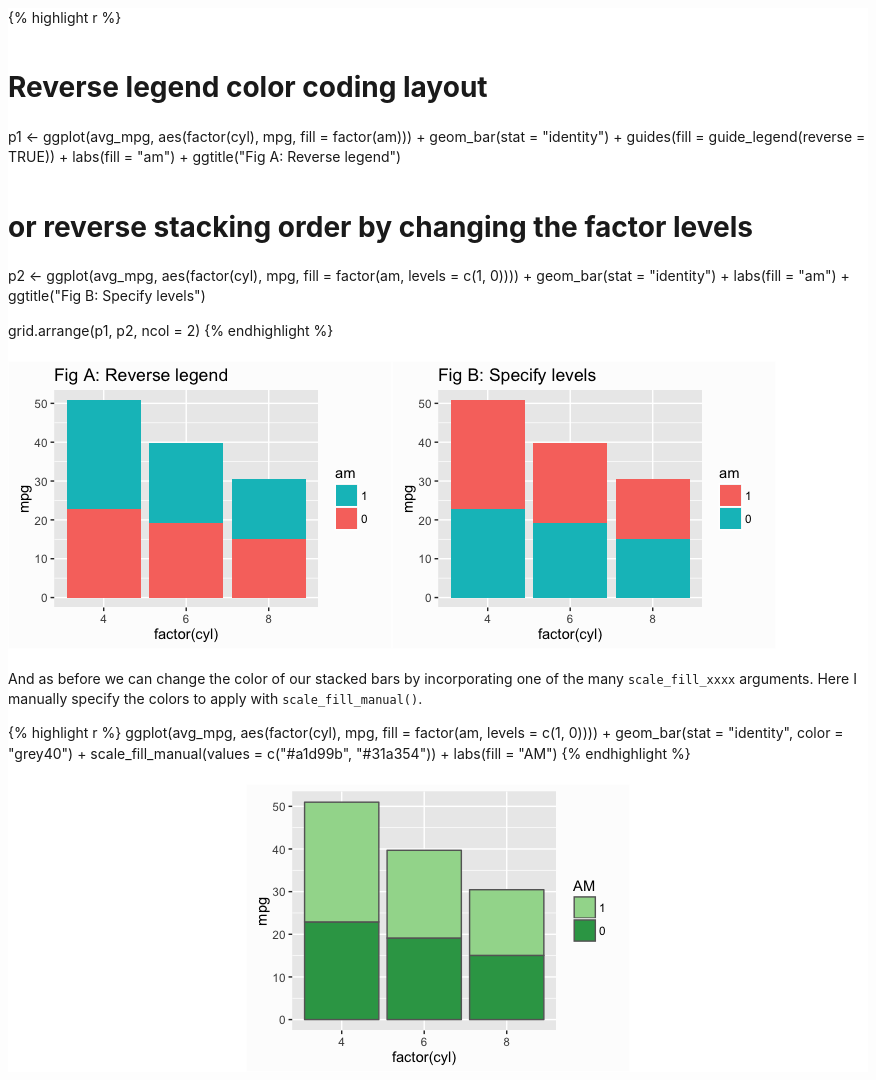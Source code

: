 {% highlight r %}

# Reverse legend color coding layout
p1 <- ggplot(avg_mpg, aes(factor(cyl), mpg, fill = factor(am))) +
        geom_bar(stat = "identity") +
        guides(fill = guide_legend(reverse = TRUE)) +
        labs(fill = "am") +
        ggtitle("Fig A: Reverse legend")

# or reverse stacking order by changing the factor levels
p2 <- ggplot(avg_mpg, aes(factor(cyl), mpg, fill = factor(am, levels = c(1, 0)))) +
        geom_bar(stat = "identity") +
        labs(fill = "am") +
        ggtitle("Fig B: Specify levels")

grid.arrange(p1, p2, ncol = 2)
{% endhighlight %}

<img src="/public/images/visual/barcharts/unnamed-chunk-15-1.png" style="display: block; margin-top:20px; margin-bottom: 20px;" />

And as before we can change the color of our stacked bars by incorporating one of the many `scale_fill_xxxx` arguments. Here I manually specify the colors to apply with `scale_fill_manual()`.


{% highlight r %}
ggplot(avg_mpg, aes(factor(cyl), mpg, fill = factor(am, levels = c(1, 0)))) +
        geom_bar(stat = "identity", color = "grey40") +
        scale_fill_manual(values = c("#a1d99b", "#31a354")) +
        labs(fill = "AM")
{% endhighlight %}

<center>
<img src="/public/images/visual/barcharts/unnamed-chunk-16-1.png" style="display: block; margin-top:20px; margin-bottom: 20px;" />
</center>